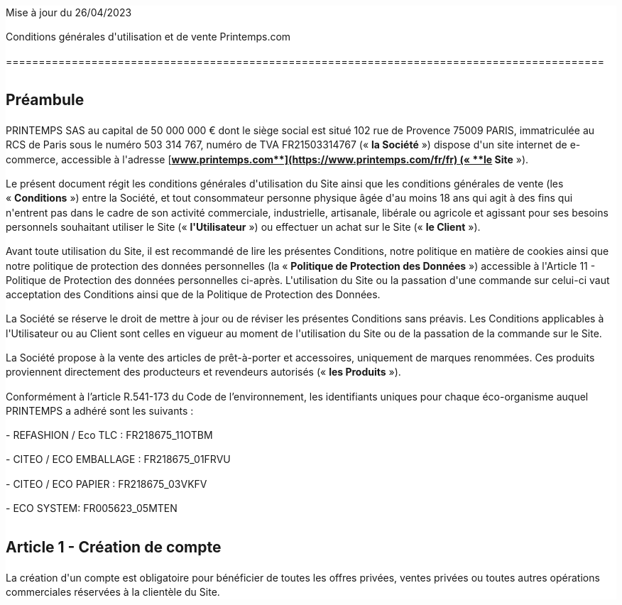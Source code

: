 Mise à jour du 26/04/2023

Conditions générales d'utilisation et de vente Printemps.com


===========================================================================================

Préambule
---------

PRINTEMPS SAS au capital de 50 000 000 € dont le siège social est situé 102 rue de Provence 75009 PARIS, immatriculée au RCS de Paris sous le numéro 503 314 767, numéro de TVA FR21503314767 (« **la Société** ») dispose d'un site internet de e-commerce, accessible à l'adresse [**www.printemps.com**](https://www.printemps.com/fr/fr) (« **le Site** »).

  

Le présent document régit les conditions générales d'utilisation du Site ainsi que les conditions générales de vente (les « **Conditions** ») entre la Société, et tout consommateur personne physique âgée d'au moins 18 ans qui agit à des fins qui n'entrent pas dans le cadre de son activité commerciale, industrielle, artisanale, libérale ou agricole et agissant pour ses besoins personnels souhaitant utiliser le Site (« **l'Utilisateur** ») ou effectuer un achat sur le Site (« **le Client** »).

  

Avant toute utilisation du Site, il est recommandé de lire les présentes Conditions, notre politique en matière de cookies ainsi que notre politique de protection des données personnelles (la « **Politique de Protection des Données** ») accessible à l'Article 11 - Politique de Protection des données personnelles ci-après. L'utilisation du Site ou la passation d'une commande sur celui-ci vaut acceptation des Conditions ainsi que de la Politique de Protection des Données.

  

La Société se réserve le droit de mettre à jour ou de réviser les présentes Conditions sans préavis. Les Conditions applicables à l'Utilisateur ou au Client sont celles en vigueur au moment de l'utilisation du Site ou de la passation de la commande sur le Site.

  

La Société propose à la vente des articles de prêt-à-porter et accessoires, uniquement de marques renommées. Ces produits proviennent directement des producteurs et revendeurs autorisés (« **les Produits** »).

  

Conformément à l’article R.541-173 du Code de l’environnement, les identifiants uniques pour chaque éco-organisme auquel PRINTEMPS a adhéré sont les suivants :

\- REFASHION / Eco TLC : FR218675\_11OTBM

\- CITEO / ECO EMBALLAGE : FR218675\_01FRVU

\- CITEO / ECO PAPIER : FR218675\_03VKFV

\- ECO SYSTEM: FR005623\_05MTEN

  

Article 1 - Création de compte
------------------------------

La création d'un compte est obligatoire pour bénéficier de toutes les offres privées, ventes privées ou toutes autres opérations commerciales réservées à la clientèle du Site.
